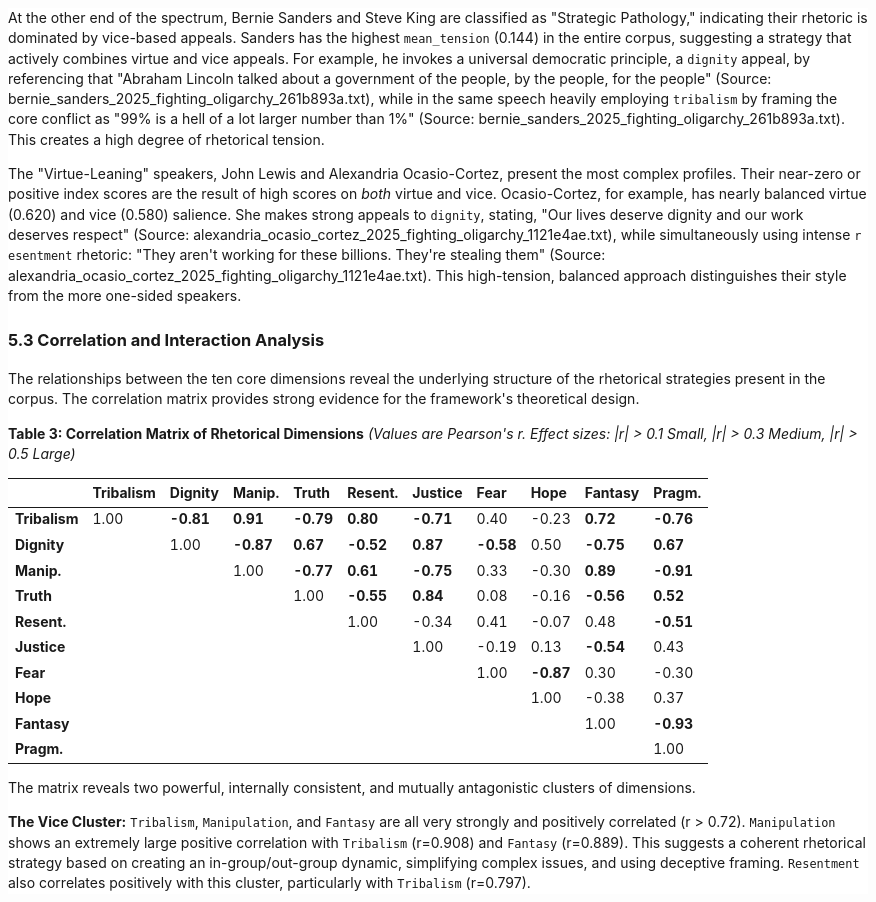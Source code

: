 At the other end of the spectrum, Bernie Sanders and Steve King are classified as "Strategic Pathology," indicating their rhetoric is dominated by vice-based appeals. Sanders has the highest `mean_tension` (0.144) in the entire corpus, suggesting a strategy that actively combines virtue and vice appeals. For example, he invokes a universal democratic principle, a `dignity` appeal, by referencing that "Abraham Lincoln talked about a government of the people, by the people, for the people" (Source: bernie_sanders_2025_fighting_oligarchy_261b893a.txt), while in the same speech heavily employing `tribalism` by framing the core conflict as "99% is a hell of a lot larger number than 1%" (Source: bernie_sanders_2025_fighting_oligarchy_261b893a.txt). This creates a high degree of rhetorical tension.

The "Virtue-Leaning" speakers, John Lewis and Alexandria Ocasio-Cortez, present the most complex profiles. Their near-zero or positive index scores are the result of high scores on *both* virtue and vice. Ocasio-Cortez, for example, has nearly balanced virtue (0.620) and vice (0.580) salience. She makes strong appeals to `dignity`, stating, "Our lives deserve dignity and our work deserves respect" (Source: alexandria_ocasio_cortez_2025_fighting_oligarchy_1121e4ae.txt), while simultaneously using intense `resentment` rhetoric: "They aren't working for these billions. They're stealing them" (Source: alexandria_ocasio_cortez_2025_fighting_oligarchy_1121e4ae.txt). This high-tension, balanced approach distinguishes their style from the more one-sided speakers.

### 5.3 Correlation and Interaction Analysis

The relationships between the ten core dimensions reveal the underlying structure of the rhetorical strategies present in the corpus. The correlation matrix provides strong evidence for the framework's theoretical design.

**Table 3: Correlation Matrix of Rhetorical Dimensions**
*(Values are Pearson's r. Effect sizes: |r| > 0.1 Small, |r| > 0.3 Medium, |r| > 0.5 Large)*

|              | Tribalism | Dignity  | Manip.   | Truth    | Resent.  | Justice  | Fear     | Hope     | Fantasy  | Pragm.   |
| :----------- | :-------- | :------- | :------- | :------- | :------- | :------- | :------- | :------- | :------- | :------- |
| **Tribalism**| 1.00      | **-0.81**| **0.91** | **-0.79**| **0.80** | **-0.71**| 0.40     | -0.23    | **0.72** | **-0.76**|
| **Dignity**  |           | 1.00     | **-0.87**| **0.67** | **-0.52**| **0.87** | **-0.58**| 0.50     | **-0.75**| **0.67** |
| **Manip.**   |           |          | 1.00     | **-0.77**| **0.61** | **-0.75**| 0.33     | -0.30    | **0.89** | **-0.91**|
| **Truth**    |           |          |          | 1.00     | **-0.55**| **0.84** | 0.08     | -0.16    | **-0.56**| **0.52** |
| **Resent.**  |           |          |          |          | 1.00     | -0.34    | 0.41     | -0.07    | 0.48     | **-0.51**|
| **Justice**  |           |          |          |          |          | 1.00     | -0.19    | 0.13     | **-0.54**| 0.43     |
| **Fear**     |           |          |          |          |          |          | 1.00     | **-0.87**| 0.30     | -0.30    |
| **Hope**     |           |          |          |          |          |          |          | 1.00     | -0.38    | 0.37     |
| **Fantasy**  |           |          |          |          |          |          |          |          | 1.00     | **-0.93**|
| **Pragm.**   |           |          |          |          |          |          |          |          |          | 1.00     |

The matrix reveals two powerful, internally consistent, and mutually antagonistic clusters of dimensions.

**The Vice Cluster:** `Tribalism`, `Manipulation`, and `Fantasy` are all very strongly and positively correlated (r > 0.72). `Manipulation` shows an extremely large positive correlation with `Tribalism` (r=0.908) and `Fantasy` (r=0.889). This suggests a coherent rhetorical strategy based on creating an in-group/out-group dynamic, simplifying complex issues, and using deceptive framing. `Resentment` also correlates positively with this cluster, particularly with `Tribalism` (r=0.797).
